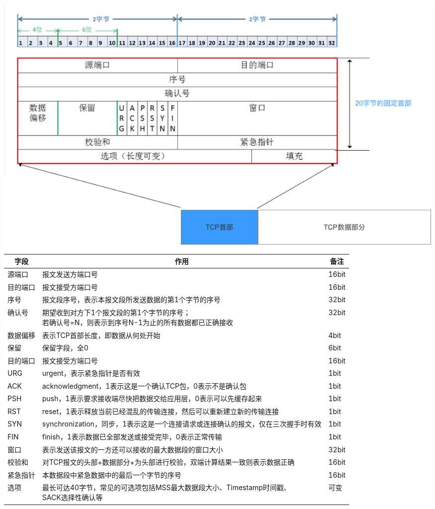 ![TCP报文首部示意图](https://raw.githubusercontent.com/emmaxqc/network-knowledge/master/TCP%E9%A6%96%E9%83%A8%E7%A4%BA%E6%84%8F%E5%9B%BE.png)

|字段|作用|备注|
|--|-|-|
|源端口|报文发送方端口号|16bit|
|目的端口|报文接受方端口号|16bit|
|序号|报文段序号，表示本报文段所发送数据的第1个字节的序号|32bit|
|确认号|期望收到对方下1个报文段的第1个字节的序号；<br>若确认号=N，则表示到序号N-1为止的所有数据都已正确接收|32bit|
|数据偏移|表示TCP首部长度，即数据从何处开始|4bit|
|保留|保留字段，全0|6bit|
|目的端口|报文接受方端口号|16bit|
|URG|urgent，表示紧急指针是否有效|1bit|
|ACK|acknowledgment，1表示这是一个确认TCP包，0表示不是确认包|1bit|
|PSH|push，1表示要求接收端尽快把数据交给应用层，0表示可以先缓存起来|1bit|
|RST|reset，1表示释放当前已经混乱的传输连接，然后可以重新建立新的传输连接|1bit|
|SYN|synchronization，同步，1表示这是一个连接请求或连接确认的报文，仅在三次握手时有效|1bit|
|FIN|finish，1表示数据已全部发送或接受完毕，0表示正常传输|1bit|
|窗口|表示发送该报文的一方还可以接收的最大数据段的窗口大小|32bit|
|校验和|对TCP报文的头部+数据部分+为头部进行校验，双端计算结果一致则表示数据正确|16bit|
|紧急指针|本数据段中紧急数据中的最后一个字节的序号|16bit|
|选项|最长可达40字节，常见的可选项包括MSS最大数据段大小、Timestamp时间戳、<br>SACK选择性确认等|可变|
